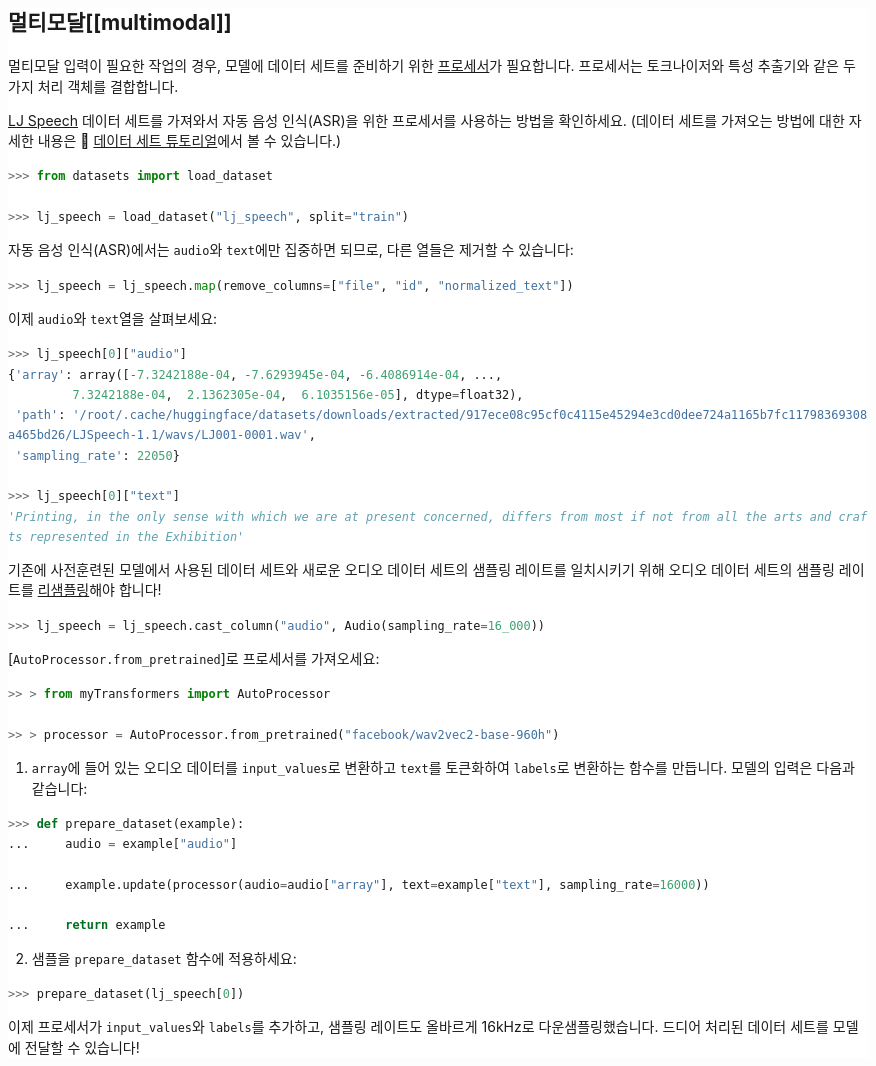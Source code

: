 ## 멀티모달[[multimodal]]

멀티모달 입력이 필요한 작업의 경우, 모델에 데이터 세트를 준비하기 위한 [프로세서](main_classes/processors)가 필요합니다.
프로세서는 토크나이저와 특성 추출기와 같은 두 가지 처리 객체를 결합합니다.

[LJ Speech](https://huggingface.co/datasets/lj_speech) 데이터 세트를 가져와서 자동 음성 인식(ASR)을 위한 프로세서를 사용하는 방법을 확인하세요.
(데이터 세트를 가져오는 방법에 대한 자세한 내용은 🤗 [데이터 세트 튜토리얼](https://huggingface.co/docs/datasets/load_hub)에서 볼 수 있습니다.)

```py
>>> from datasets import load_dataset

>>> lj_speech = load_dataset("lj_speech", split="train")
```

자동 음성 인식(ASR)에서는 `audio`와 `text`에만 집중하면 되므로, 다른 열들은 제거할 수 있습니다:

```py
>>> lj_speech = lj_speech.map(remove_columns=["file", "id", "normalized_text"])
```

이제 `audio`와 `text`열을 살펴보세요:

```py
>>> lj_speech[0]["audio"]
{'array': array([-7.3242188e-04, -7.6293945e-04, -6.4086914e-04, ...,
         7.3242188e-04,  2.1362305e-04,  6.1035156e-05], dtype=float32),
 'path': '/root/.cache/huggingface/datasets/downloads/extracted/917ece08c95cf0c4115e45294e3cd0dee724a1165b7fc11798369308a465bd26/LJSpeech-1.1/wavs/LJ001-0001.wav',
 'sampling_rate': 22050}

>>> lj_speech[0]["text"]
'Printing, in the only sense with which we are at present concerned, differs from most if not from all the arts and crafts represented in the Exhibition'
```

기존에 사전훈련된 모델에서 사용된 데이터 세트와 새로운 오디오 데이터 세트의 샘플링 레이트를 일치시키기 위해 오디오 데이터 세트의 샘플링 레이트를 [리샘플링](preprocessing#audio)해야 합니다!

```py
>>> lj_speech = lj_speech.cast_column("audio", Audio(sampling_rate=16_000))
```

[`AutoProcessor.from_pretrained`]로 프로세서를 가져오세요:

```py
>> > from myTransformers import AutoProcessor

>> > processor = AutoProcessor.from_pretrained("facebook/wav2vec2-base-960h")
```

1. `array`에 들어 있는 오디오 데이터를 `input_values`로 변환하고 `text`를 토큰화하여 `labels`로 변환하는 함수를 만듭니다.
모델의 입력은 다음과 같습니다:

```py
>>> def prepare_dataset(example):
...     audio = example["audio"]

...     example.update(processor(audio=audio["array"], text=example["text"], sampling_rate=16000))

...     return example
```

2. 샘플을 `prepare_dataset` 함수에 적용하세요:

```py
>>> prepare_dataset(lj_speech[0])
```

이제 프로세서가 `input_values`와 `labels`를 추가하고, 샘플링 레이트도 올바르게 16kHz로 다운샘플링했습니다.
드디어 처리된 데이터 세트를 모델에 전달할 수 있습니다!
